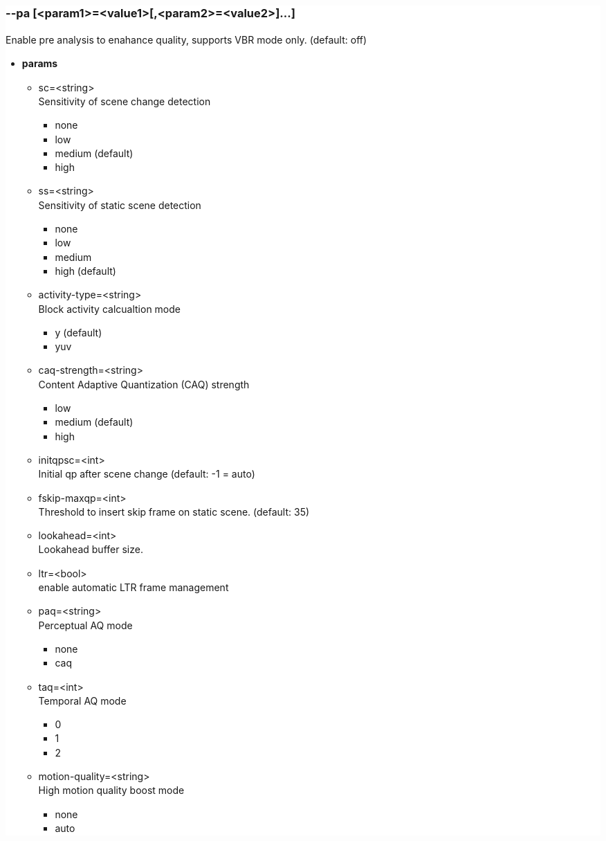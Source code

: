 ### --pa  [&lt;param1&gt;=&lt;value1&gt;[,&lt;param2&gt;=&lt;value2&gt;]...]  
Enable pre analysis to enahance quality, supports VBR mode only. (default: off)  

- **params**
  - sc=&lt;string&gt;  
    Sensitivity of scene change detection
    - none
    - low
    - medium (default)
    - high

  - ss=&lt;string&gt;  
    Sensitivity of static scene detection
    - none
    - low
    - medium
    - high (default)

  - activity-type=&lt;string&gt;  
    Block activity calcualtion mode
    - y (default)
    - yuv

  - caq-strength=&lt;string&gt;  
    Content Adaptive Quantization (CAQ) strength
    - low
    - medium (default)
    - high

  - initqpsc=&lt;int&gt;  
    Initial qp after scene change (default: -1 = auto)

  - fskip-maxqp=&lt;int&gt;  
    Threshold to insert skip frame on static scene. (default: 35)

  - lookahead=&lt;int&gt;  
    Lookahead buffer size.

  - ltr=&lt;bool&gt;  
    enable automatic LTR frame management

  - paq=&lt;string&gt;  
    Perceptual AQ mode
    - none
    - caq

  - taq=&lt;int&gt;  
    Temporal AQ mode
    - 0
    - 1
    - 2

  - motion-quality=&lt;string&gt;  
    High motion quality boost mode
    - none
    - auto
    